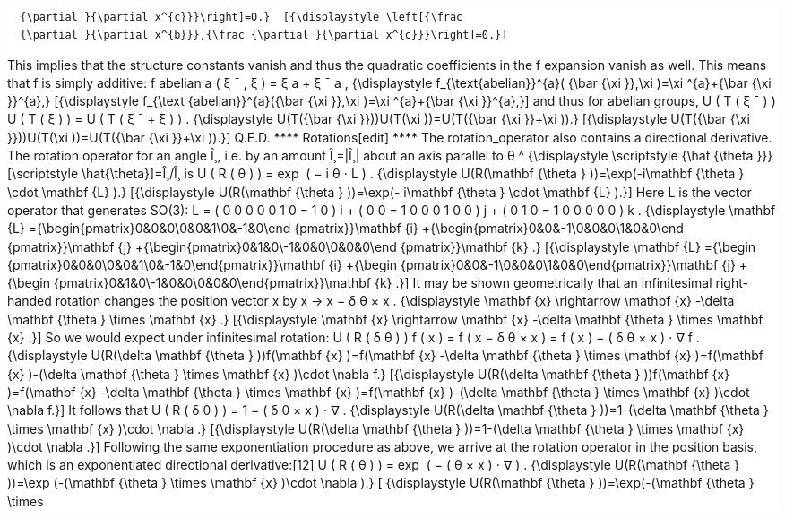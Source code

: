       {\partial }{\partial x^{c}}}\right]=0.}  [{\displaystyle \left[{\frac
      {\partial }{\partial x^{b}}},{\frac {\partial }{\partial x^{c}}}\right]=0.}]
This implies that the structure constants vanish and thus the quadratic
coefficients in the f expansion vanish as well. This means that f is simply
additive:
          f  abelian   a   (    &#x03BE; &#x00AF;    , &#x03BE; ) =  &#x03BE;  a
      +     &#x03BE; &#x00AF;     a   ,   {\displaystyle f_{\text{abelian}}^{a}(
      {\bar {\xi }},\xi )=\xi ^{a}+{\bar {\xi }}^{a},}  [{\displaystyle f_{\text
      {abelian}}^{a}({\bar {\xi }},\xi )=\xi ^{a}+{\bar {\xi }}^{a},}]
and thus for abelian groups,
         U ( T (    &#x03BE; &#x00AF;    ) ) U ( T ( &#x03BE; ) ) = U ( T
      (    &#x03BE; &#x00AF;    + &#x03BE; ) ) .   {\displaystyle U(T({\bar {\xi
      }}))U(T(\xi ))=U(T({\bar {\xi }}+\xi )).}  [{\displaystyle U(T({\bar {\xi
      }}))U(T(\xi ))=U(T({\bar {\xi }}+\xi )).}]
Q.E.D.
**** Rotations[edit] ****
The rotation_operator also contains a directional derivative. The rotation
operator for an angle Î¸, i.e. by an amount Î¸=|Î¸| about an axis parallel to
&#x03B8; &#x005E;       {\displaystyle \scriptstyle {\hat {\theta }}}
[\scriptstyle \hat{\theta}]=Î¸/Î¸ is
         U ( R (  &#x03B8;  ) ) = exp &#x2061; ( &#x2212; i  &#x03B8;  &#x22C5;
      L  ) .   {\displaystyle U(R(\mathbf {\theta } ))=\exp(-i\mathbf {\theta }
      \cdot \mathbf {L} ).}  [{\displaystyle U(R(\mathbf {\theta } ))=\exp(-
      i\mathbf {\theta } \cdot \mathbf {L} ).}]
Here L is the vector operator that generates SO(3):
          L  =   (    0   0   0     0   0   1     0   &#x2212; 1   0    )    i
      +   (    0   0   &#x2212; 1     0   0   0     1   0   0    )    j  +
      (    0   1   0     &#x2212; 1   0   0     0   0   0    )    k  .
      {\displaystyle \mathbf {L} ={\begin{pmatrix}0&0&0\\0&0&1\\0&-1&0\end
      {pmatrix}}\mathbf {i} +{\begin{pmatrix}0&0&-1\\0&0&0\\1&0&0\end
      {pmatrix}}\mathbf {j} +{\begin{pmatrix}0&1&0\\-1&0&0\\0&0&0\end
      {pmatrix}}\mathbf {k} .}  [{\displaystyle \mathbf {L} ={\begin
      {pmatrix}0&0&0\\0&0&1\\0&-1&0\end{pmatrix}}\mathbf {i} +{\begin
      {pmatrix}0&0&-1\\0&0&0\\1&0&0\end{pmatrix}}\mathbf {j} +{\begin
      {pmatrix}0&1&0\\-1&0&0\\0&0&0\end{pmatrix}}\mathbf {k} .}]
It may be shown geometrically that an infinitesimal right-handed rotation
changes the position vector x by
          x  &#x2192;  x  &#x2212; &#x03B4;  &#x03B8;  &#x00D7;  x  .
      {\displaystyle \mathbf {x} \rightarrow \mathbf {x} -\delta \mathbf
      {\theta } \times \mathbf {x} .}  [{\displaystyle \mathbf {x} \rightarrow
      \mathbf {x} -\delta \mathbf {\theta } \times \mathbf {x} .}]
So we would expect under infinitesimal rotation:
         U ( R ( &#x03B4;  &#x03B8;  ) ) f (  x  ) = f (  x  &#x2212; &#x03B4;
      &#x03B8;  &#x00D7;  x  ) = f (  x  ) &#x2212; ( &#x03B4;  &#x03B8;
      &#x00D7;  x  ) &#x22C5; &#x2207; f .   {\displaystyle U(R(\delta \mathbf
      {\theta } ))f(\mathbf {x} )=f(\mathbf {x} -\delta \mathbf {\theta }
      \times \mathbf {x} )=f(\mathbf {x} )-(\delta \mathbf {\theta } \times
      \mathbf {x} )\cdot \nabla f.}  [{\displaystyle U(R(\delta \mathbf {\theta
      } ))f(\mathbf {x} )=f(\mathbf {x} -\delta \mathbf {\theta } \times
      \mathbf {x} )=f(\mathbf {x} )-(\delta \mathbf {\theta } \times \mathbf
      {x} )\cdot \nabla f.}]
It follows that
         U ( R ( &#x03B4;  &#x03B8;  ) ) = 1 &#x2212; ( &#x03B4;  &#x03B8;
      &#x00D7;  x  ) &#x22C5; &#x2207; .   {\displaystyle U(R(\delta \mathbf
      {\theta } ))=1-(\delta \mathbf {\theta } \times \mathbf {x} )\cdot \nabla
      .}  [{\displaystyle U(R(\delta \mathbf {\theta } ))=1-(\delta \mathbf
      {\theta } \times \mathbf {x} )\cdot \nabla .}]
Following the same exponentiation procedure as above, we arrive at the rotation
operator in the position basis, which is an exponentiated directional
derivative:[12]
         U ( R (  &#x03B8;  ) ) = exp &#x2061; ( &#x2212; (  &#x03B8;  &#x00D7;
      x  ) &#x22C5; &#x2207; ) .   {\displaystyle U(R(\mathbf {\theta } ))=\exp
      (-(\mathbf {\theta } \times \mathbf {x} )\cdot \nabla ).}  [
      {\displaystyle U(R(\mathbf {\theta } ))=\exp(-(\mathbf {\theta } \times
